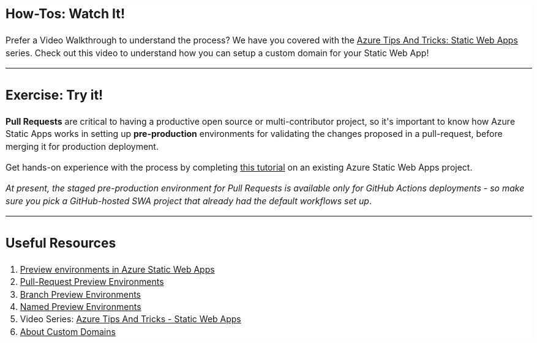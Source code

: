 
## How-Tos: Watch It!

Prefer a Video Walkthrough to understand the process? We have you covered with the [Azure Tips And Tricks: Static Web Apps](https://docs.microsoft.com/en-us/shows/azure-tips-and-tricks-static-web-apps/) series. Check out this video to understand how you can setup a custom domain for your Static Web App!

<iframe   width="560" height="315" frameborder="0"  src="https://aka.ms/docs/player?show=azure-tips-and-tricks-static-web-apps&ep=how-to-set-up-a-custom-domain-name-in-azure-static-web-apps-10-of-16--azure-tips-and-tricks-static-w"></iframe>

---

## Exercise: Try it!

**Pull Requests** are critical to having a productive open source or multi-contributor project, so it's important to know how Azure Static Apps works in setting up **pre-production** environments for validating the changes proposed in a pull-request, before merging it for production deployment.

Get hands-on experience with the process by completing [this tutorial](https://docs.microsoft.com/en-us/azure/static-web-apps/review-publish-pull-requests) on an existing Azure Static Web Apps project. 

_At present, the staged pre-production environment for Pull Requests is available only for GitHub Actions deployments - so make sure you pick a GitHub-hosted SWA project that already had the default workflows set up_.

---

## Useful Resources

1. [Preview environments in Azure Static Web Apps](https://docs.microsoft.com/en-us/azure/static-web-apps/preview-environments)
2. [Pull-Request Preview Environments](https://docs.microsoft.com/en-us/azure/static-web-apps/review-publish-pull-requests)
3. [Branch Preview Environments](https://docs.microsoft.com/en-us/azure/static-web-apps/branch-environments)
4. [Named Preview Environments](https://docs.microsoft.com/en-us/azure/static-web-apps/named-environments)
5. Video Series: [Azure Tips And Tricks - Static Web Apps](https://docs.microsoft.com/en-us/shows/azure-tips-and-tricks-static-web-apps/)
6. [About Custom Domains](https://docs.microsoft.com/en-us/azure/static-web-apps/custom-domain)
